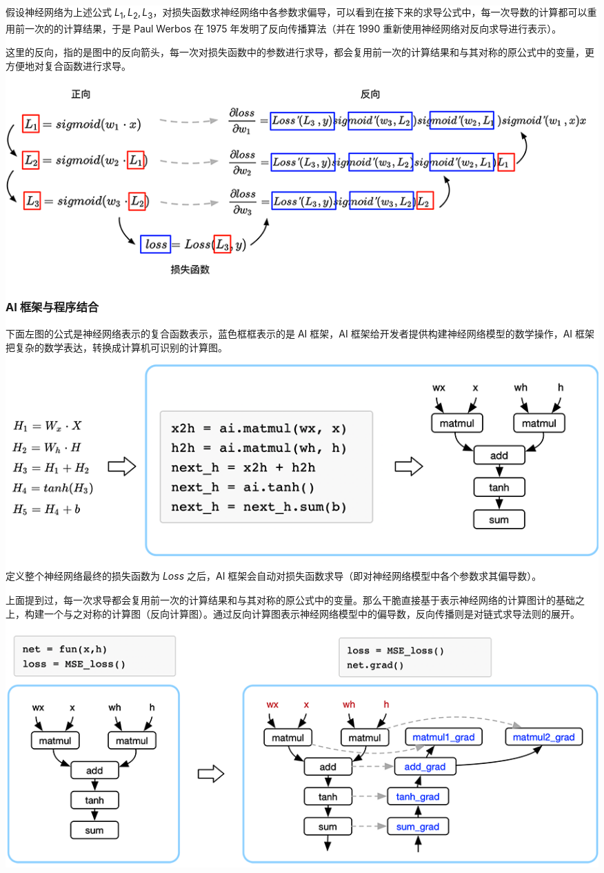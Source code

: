  假设神经网络为上述公式 $L_1,L_2, L_3$，对损失函数求神经网络中各参数求偏导，可以看到在接下来的求导公式中，每一次导数的计算都可以重用前一次的的计算结果，于是 Paul Werbos 在 1975 年发明了反向传播算法（并在 1990 重新使用神经网络对反向求导进行表示）。

 这里的反向，指的是图中的反向箭头，每一次对损失函数中的参数进行求导，都会复用前一次的计算结果和与其对称的原公式中的变量，更方便地对复合函数进行求导。

![神经网络计算流程](images/02Fundamentals04.png)

### AI 框架与程序结合

下面左图的公式是神经网络表示的复合函数表示，蓝色框框表示的是 AI 框架，AI 框架给开发者提供构建神经网络模型的数学操作，AI 框架把复杂的数学表达，转换成计算机可识别的计算图。

![神经网络表示到 AI 框架](images/02Fundamentals05.png)

定义整个神经网络最终的损失函数为 $Loss$ 之后，AI 框架会自动对损失函数求导（即对神经网络模型中各个参数求其偏导数）。

上面提到过，每一次求导都会复用前一次的计算结果和与其对称的原公式中的变量。那么干脆直接基于表示神经网络的计算图计的基础之上，构建一个与之对称的计算图（反向计算图）。通过反向计算图表示神经网络模型中的偏导数，反向传播则是对链式求导法则的展开。

![AI 框架自动微分](images/02Fundamentals06.png)
